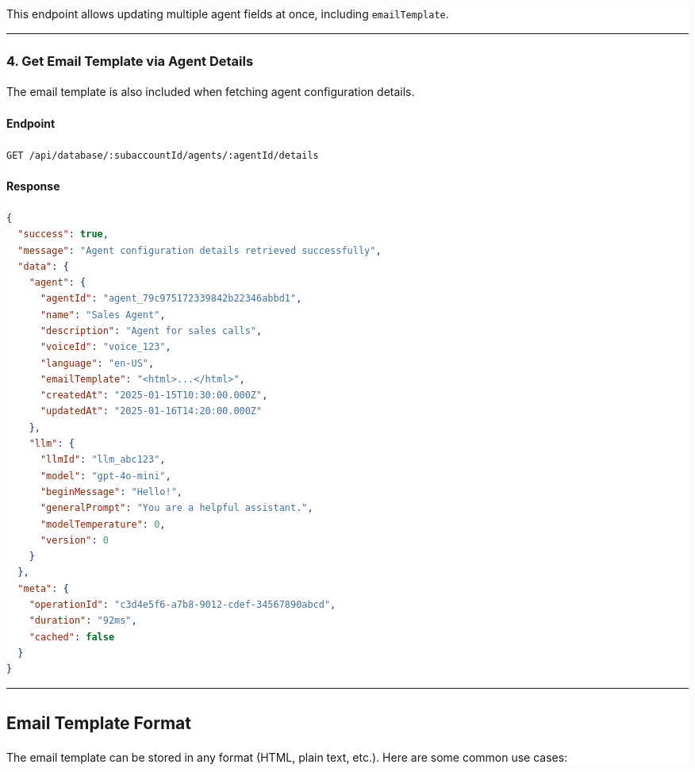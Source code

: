 This endpoint allows updating multiple agent fields at once, including `emailTemplate`.

---

### 4. Get Email Template via Agent Details

The email template is also included when fetching agent configuration details.

#### Endpoint
```
GET /api/database/:subaccountId/agents/:agentId/details
```

#### Response
```json
{
  "success": true,
  "message": "Agent configuration details retrieved successfully",
  "data": {
    "agent": {
      "agentId": "agent_79c975172339842b22346abbd1",
      "name": "Sales Agent",
      "description": "Agent for sales calls",
      "voiceId": "voice_123",
      "language": "en-US",
      "emailTemplate": "<html>...</html>",
      "createdAt": "2025-01-15T10:30:00.000Z",
      "updatedAt": "2025-01-16T14:20:00.000Z"
    },
    "llm": {
      "llmId": "llm_abc123",
      "model": "gpt-4o-mini",
      "beginMessage": "Hello!",
      "generalPrompt": "You are a helpful assistant.",
      "modelTemperature": 0,
      "version": 0
    }
  },
  "meta": {
    "operationId": "c3d4e5f6-a7b8-9012-cdef-34567890abcd",
    "duration": "92ms",
    "cached": false
  }
}
```

---

## Email Template Format

The email template can be stored in any format (HTML, plain text, etc.). Here are some common use cases:
